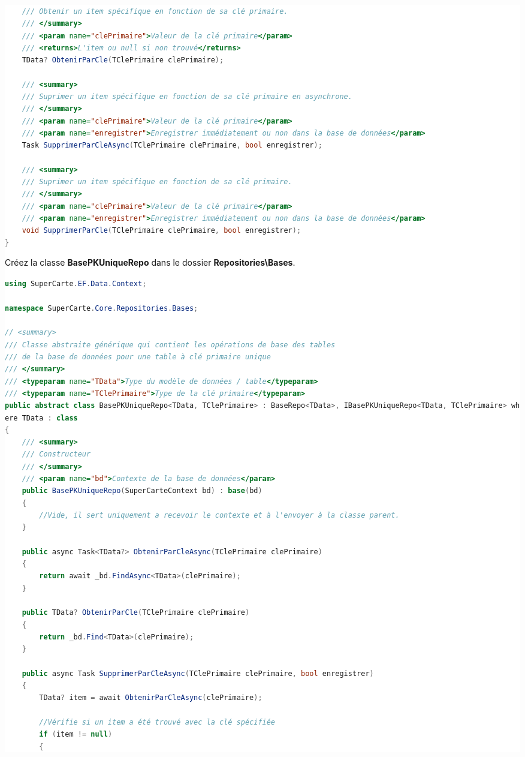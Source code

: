 ```csharp title="Bonne solution"
    /// Obtenir un item spécifique en fonction de sa clé primaire.
    /// </summary>
    /// <param name="clePrimaire">Valeur de la clé primaire</param>
    /// <returns>L'item ou null si non trouvé</returns>
    TData? ObtenirParCle(TClePrimaire clePrimaire);

    /// <summary>
    /// Suprimer un item spécifique en fonction de sa clé primaire en asynchrone.
    /// </summary>
    /// <param name="clePrimaire">Valeur de la clé primaire</param>    
    /// <param name="enregistrer">Enregistrer immédiatement ou non dans la base de données</param>
    Task SupprimerParCleAsync(TClePrimaire clePrimaire, bool enregistrer);

    /// <summary>
    /// Suprimer un item spécifique en fonction de sa clé primaire.
    /// </summary>
    /// <param name="clePrimaire">Valeur de la clé primaire</param>    
    /// <param name="enregistrer">Enregistrer immédiatement ou non dans la base de données</param>
    void SupprimerParCle(TClePrimaire clePrimaire, bool enregistrer);
}
```

Créez la classe **BasePKUniqueRepo** dans le dossier **Repositories\Bases**.

```csharp
using SuperCarte.EF.Data.Context;

namespace SuperCarte.Core.Repositories.Bases;

// <summary>
/// Classe abstraite générique qui contient les opérations de base des tables 
/// de la base de données pour une table à clé primaire unique
/// </summary>
/// <typeparam name="TData">Type du modèle de données / table</typeparam>
/// <typeparam name="TClePrimaire">Type de la clé primaire</typeparam>
public abstract class BasePKUniqueRepo<TData, TClePrimaire> : BaseRepo<TData>, IBasePKUniqueRepo<TData, TClePrimaire> where TData : class
{
    /// <summary>
    /// Constructeur
    /// </summary>
    /// <param name="bd">Contexte de la base de données</param>
    public BasePKUniqueRepo(SuperCarteContext bd) : base(bd)
    {
        //Vide, il sert uniquement a recevoir le contexte et à l'envoyer à la classe parent.
    }

    public async Task<TData?> ObtenirParCleAsync(TClePrimaire clePrimaire)
    {
        return await _bd.FindAsync<TData>(clePrimaire);
    }

    public TData? ObtenirParCle(TClePrimaire clePrimaire)
    {
        return _bd.Find<TData>(clePrimaire);
    }

    public async Task SupprimerParCleAsync(TClePrimaire clePrimaire, bool enregistrer)
    {
        TData? item = await ObtenirParCleAsync(clePrimaire);

        //Vérifie si un item a été trouvé avec la clé spécifiée
        if (item != null)
        {
```